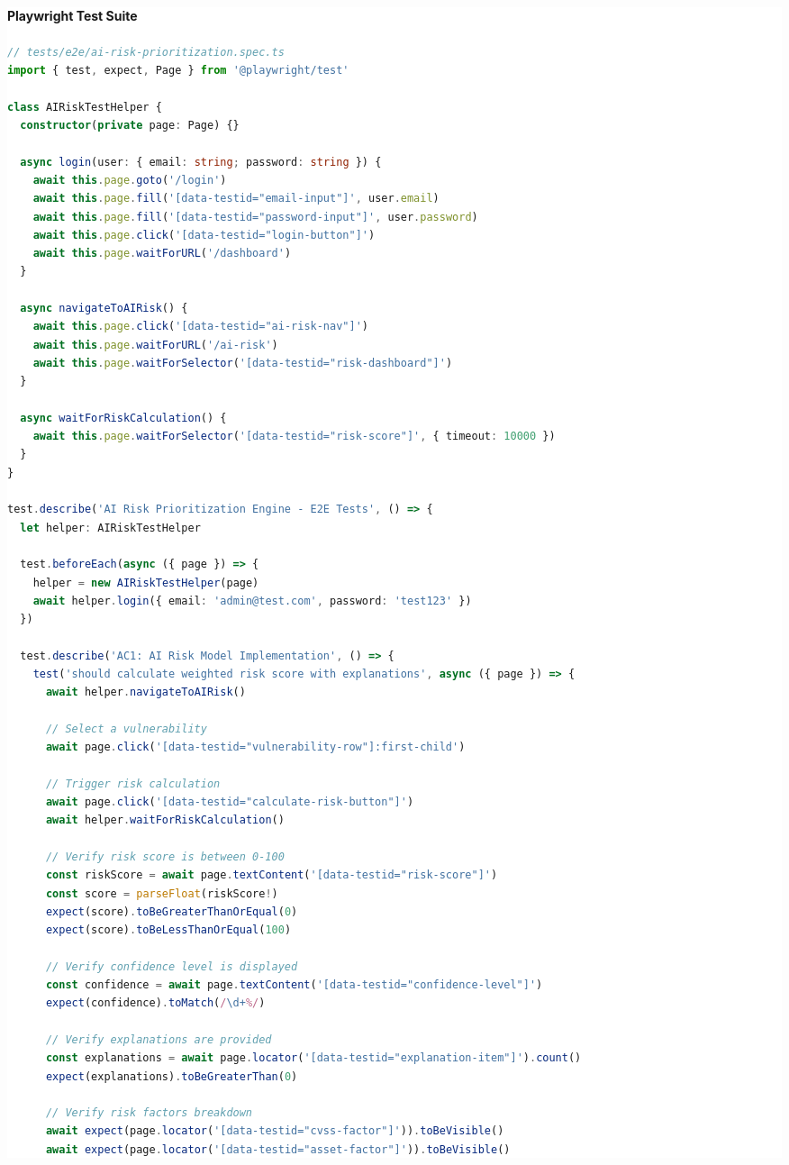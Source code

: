 #### Playwright Test Suite
```typescript
// tests/e2e/ai-risk-prioritization.spec.ts
import { test, expect, Page } from '@playwright/test'

class AIRiskTestHelper {
  constructor(private page: Page) {}

  async login(user: { email: string; password: string }) {
    await this.page.goto('/login')
    await this.page.fill('[data-testid="email-input"]', user.email)
    await this.page.fill('[data-testid="password-input"]', user.password)
    await this.page.click('[data-testid="login-button"]')
    await this.page.waitForURL('/dashboard')
  }

  async navigateToAIRisk() {
    await this.page.click('[data-testid="ai-risk-nav"]')
    await this.page.waitForURL('/ai-risk')
    await this.page.waitForSelector('[data-testid="risk-dashboard"]')
  }

  async waitForRiskCalculation() {
    await this.page.waitForSelector('[data-testid="risk-score"]', { timeout: 10000 })
  }
}

test.describe('AI Risk Prioritization Engine - E2E Tests', () => {
  let helper: AIRiskTestHelper

  test.beforeEach(async ({ page }) => {
    helper = new AIRiskTestHelper(page)
    await helper.login({ email: 'admin@test.com', password: 'test123' })
  })

  test.describe('AC1: AI Risk Model Implementation', () => {
    test('should calculate weighted risk score with explanations', async ({ page }) => {
      await helper.navigateToAIRisk()
      
      // Select a vulnerability
      await page.click('[data-testid="vulnerability-row"]:first-child')
      
      // Trigger risk calculation
      await page.click('[data-testid="calculate-risk-button"]')
      await helper.waitForRiskCalculation()
      
      // Verify risk score is between 0-100
      const riskScore = await page.textContent('[data-testid="risk-score"]')
      const score = parseFloat(riskScore!)
      expect(score).toBeGreaterThanOrEqual(0)
      expect(score).toBeLessThanOrEqual(100)
      
      // Verify confidence level is displayed
      const confidence = await page.textContent('[data-testid="confidence-level"]')
      expect(confidence).toMatch(/\d+%/)
      
      // Verify explanations are provided
      const explanations = await page.locator('[data-testid="explanation-item"]').count()
      expect(explanations).toBeGreaterThan(0)
      
      // Verify risk factors breakdown
      await expect(page.locator('[data-testid="cvss-factor"]')).toBeVisible()
      await expect(page.locator('[data-testid="asset-factor"]')).toBeVisible()
```